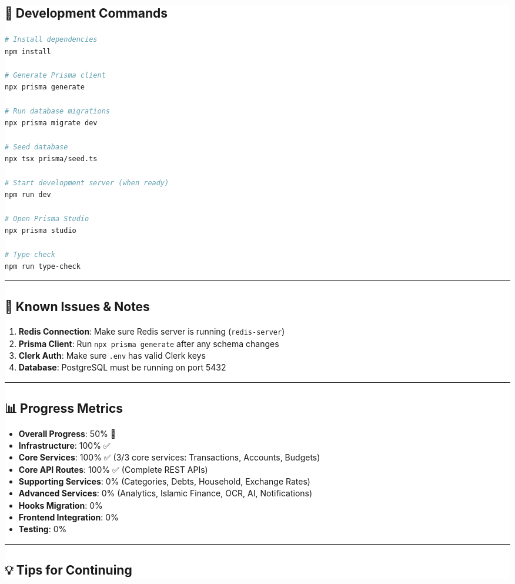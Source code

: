 ## 🔧 Development Commands

```bash
# Install dependencies
npm install

# Generate Prisma client
npx prisma generate

# Run database migrations
npx prisma migrate dev

# Seed database
npx tsx prisma/seed.ts

# Start development server (when ready)
npm run dev

# Open Prisma Studio
npx prisma studio

# Type check
npm run type-check
```

---

## 🐛 Known Issues & Notes

1. **Redis Connection**: Make sure Redis server is running (`redis-server`)
2. **Prisma Client**: Run `npx prisma generate` after any schema changes
3. **Clerk Auth**: Make sure `.env` has valid Clerk keys
4. **Database**: PostgreSQL must be running on port 5432

---

## 📊 Progress Metrics

- **Overall Progress**: 50% 🎉
- **Infrastructure**: 100% ✅
- **Core Services**: 100% ✅ (3/3 core services: Transactions, Accounts, Budgets)
- **Core API Routes**: 100% ✅ (Complete REST APIs)
- **Supporting Services**: 0% (Categories, Debts, Household, Exchange Rates)
- **Advanced Services**: 0% (Analytics, Islamic Finance, OCR, AI, Notifications)
- **Hooks Migration**: 0%
- **Frontend Integration**: 0%
- **Testing**: 0%

---

## 💡 Tips for Continuing
